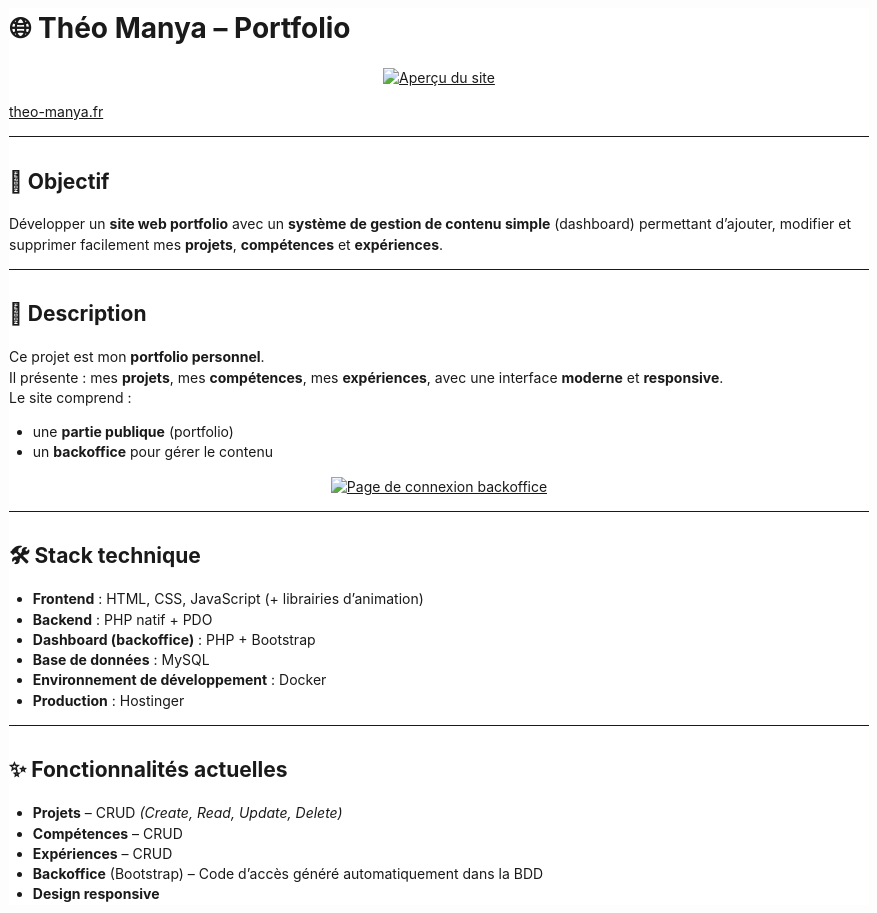 # 🌐 Théo Manya – Portfolio 
<p align="center">
  <a href="https://theo-manya.fr">
    <img src="https://i.ibb.co/6J7dDDHJ/mockup.png" alt="Aperçu du site" width="100%"/>
  </a>
</p>

[theo-manya.fr](https://theo-manya.fr)

---

## 📝 Objectif
Développer un **site web portfolio** avec un **système de gestion de contenu simple** (dashboard) permettant d’ajouter, modifier et supprimer facilement mes **projets**, **compétences** et **expériences**.

---

## 🚀 Description
Ce projet est mon **portfolio personnel**.  
Il présente : mes **projets**, mes **compétences**, mes **expériences**, avec une interface **moderne** et **responsive**.  
Le site comprend :
- une **partie publique** (portfolio)  
- un **backoffice** pour gérer le contenu  

<p align="center">
  <a href="https://theo-manya.fr">
    <img src="https://i.ibb.co/1fmKhHBG/Capture-d-cran-2025-09-14-12-06-45.png" alt="Page de connexion backoffice" width="500"/>
  </a>
</p>

---

## 🛠️ Stack technique
- **Frontend** : HTML, CSS, JavaScript (+ librairies d’animation)  
- **Backend** : PHP natif + PDO  
- **Dashboard (backoffice)** : PHP + Bootstrap  
- **Base de données** : MySQL  
- **Environnement de développement** : Docker  
- **Production** : Hostinger  

---

## ✨ Fonctionnalités actuelles
- **Projets** – CRUD *(Create, Read, Update, Delete)*  
- **Compétences** – CRUD  
- **Expériences** – CRUD  
- **Backoffice** (Bootstrap) – Code d’accès généré automatiquement dans la BDD  
- **Design responsive**

